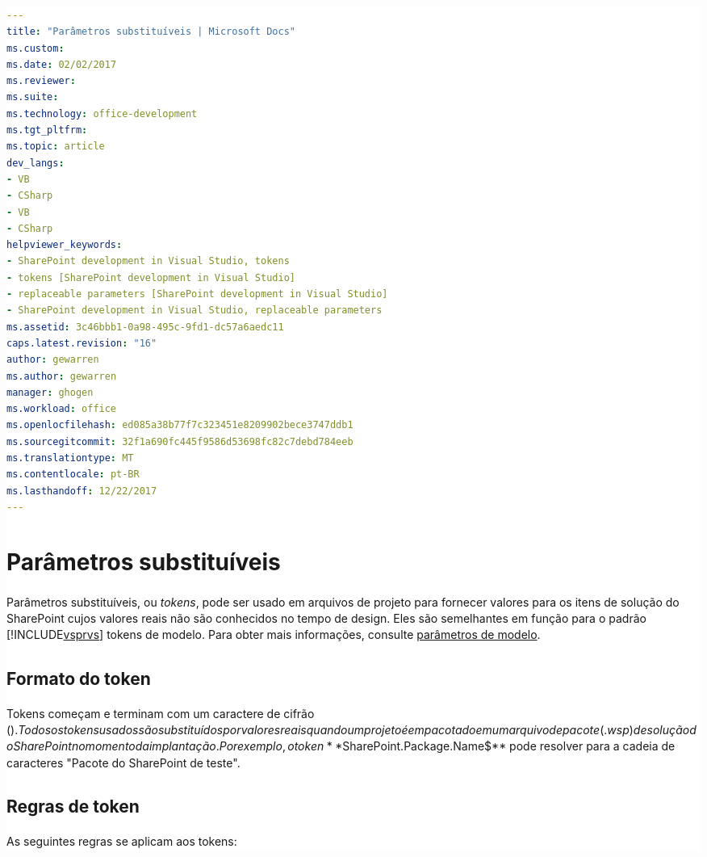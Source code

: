 ```yaml
---
title: "Parâmetros substituíveis | Microsoft Docs"
ms.custom: 
ms.date: 02/02/2017
ms.reviewer: 
ms.suite: 
ms.technology: office-development
ms.tgt_pltfrm: 
ms.topic: article
dev_langs:
- VB
- CSharp
- VB
- CSharp
helpviewer_keywords:
- SharePoint development in Visual Studio, tokens
- tokens [SharePoint development in Visual Studio]
- replaceable parameters [SharePoint development in Visual Studio]
- SharePoint development in Visual Studio, replaceable parameters
ms.assetid: 3c46bbb1-0a98-495c-9fd1-dc57a6aedc11
caps.latest.revision: "16"
author: gewarren
ms.author: gewarren
manager: ghogen
ms.workload: office
ms.openlocfilehash: ed085a38b77f7c323451e8209902bece3747ddb1
ms.sourcegitcommit: 32f1a690fc445f9586d53698fc82c7debd784eeb
ms.translationtype: MT
ms.contentlocale: pt-BR
ms.lasthandoff: 12/22/2017
---
```

# <a name="replaceable-parameters"></a>Parâmetros substituíveis
  Parâmetros substituíveis, ou *tokens*, pode ser usado em arquivos de projeto para fornecer valores para os itens de solução do SharePoint cujos valores reais não são conhecidos no tempo de design. Eles são semelhantes em função para o padrão [!INCLUDE[vsprvs](../sharepoint/includes/vsprvs-md.md)] tokens de modelo. Para obter mais informações, consulte [parâmetros de modelo](/visualstudio/ide/template-parameters).  
  
## <a name="token-format"></a>Formato do token  
 Tokens começam e terminam com um caractere de cifrão ($). Todos os tokens usados são substituídos por valores reais quando um projeto é empacotado em um arquivo de pacote (. wsp) de solução do SharePoint no momento da implantação. Por exemplo, o token **$SharePoint.Package.Name$** pode resolver para a cadeia de caracteres "Pacote do SharePoint de teste".  
  
## <a name="token-rules"></a>Regras de token  
 As seguintes regras se aplicam aos tokens:  
  